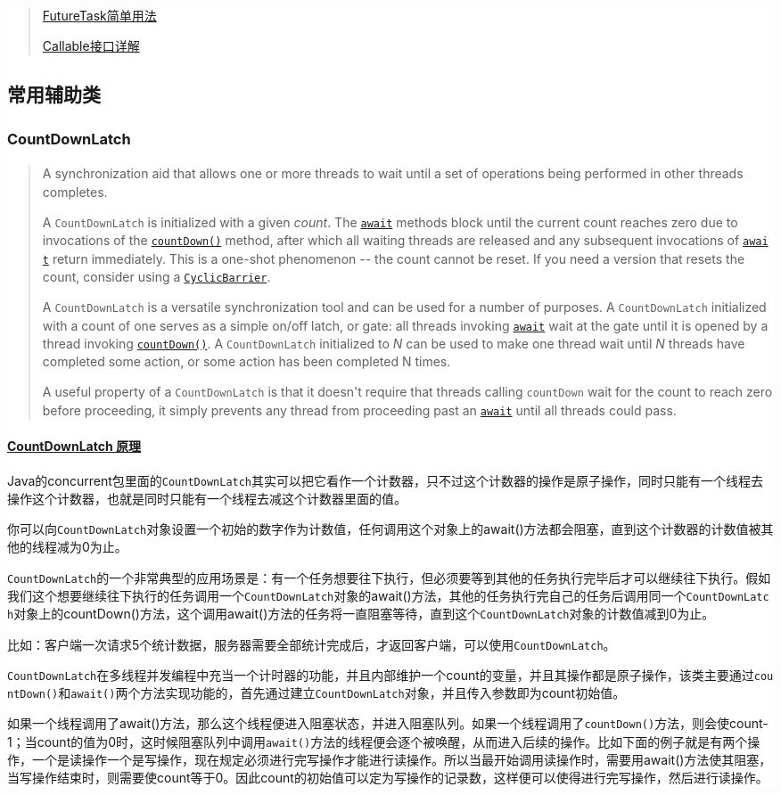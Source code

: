 > [FutureTask简单用法](https://blog.csdn.net/qq_44384533/article/details/111920875)
>
> [Callable接口详解](https://blog.csdn.net/m0_37204491/article/details/87930790)

## 常用辅助类

### CountDownLatch

> A synchronization aid that allows one or more threads to wait until a set of operations being performed in other threads completes.
>
> A `CountDownLatch` is initialized with a given *count*. The [`await`](https://docs.oracle.com/javase/8/docs/api/java/util/concurrent/CountDownLatch.html#await--) methods block until the current count reaches zero due to invocations of the [`countDown()`](https://docs.oracle.com/javase/8/docs/api/java/util/concurrent/CountDownLatch.html#countDown--) method, after which all waiting threads are released and any subsequent invocations of [`await`](https://docs.oracle.com/javase/8/docs/api/java/util/concurrent/CountDownLatch.html#await--) return immediately. This is a one-shot phenomenon -- the count cannot be reset. If you need a version that resets the count, consider using a [`CyclicBarrier`](https://docs.oracle.com/javase/8/docs/api/java/util/concurrent/CyclicBarrier.html).
>
> A `CountDownLatch` is a versatile synchronization tool and can be used for a number of purposes. A `CountDownLatch` initialized with a count of one serves as a simple on/off latch, or gate: all threads invoking [`await`](https://docs.oracle.com/javase/8/docs/api/java/util/concurrent/CountDownLatch.html#await--) wait at the gate until it is opened by a thread invoking [`countDown()`](https://docs.oracle.com/javase/8/docs/api/java/util/concurrent/CountDownLatch.html#countDown--). A `CountDownLatch` initialized to *N* can be used to make one thread wait until *N* threads have completed some action, or some action has been completed N times.
>
> A useful property of a `CountDownLatch` is that it doesn't require that threads calling `countDown` wait for the count to reach zero before proceeding, it simply prevents any thread from proceeding past an [`await`](https://docs.oracle.com/javase/8/docs/api/java/util/concurrent/CountDownLatch.html#await--) until all threads could pass.

#### [CountDownLatch 原理](https://www.cnblogs.com/crazymakercircle/p/13906922.html)

Java的concurrent包里面的`CountDownLatch`其实可以把它看作一个计数器，只不过这个计数器的操作是原子操作，同时只能有一个线程去操作这个计数器，也就是同时只能有一个线程去减这个计数器里面的值。

你可以向`CountDownLatch`对象设置一个初始的数字作为计数值，任何调用这个对象上的await()方法都会阻塞，直到这个计数器的计数值被其他的线程减为0为止。

`CountDownLatch`的一个非常典型的应用场景是：有一个任务想要往下执行，但必须要等到其他的任务执行完毕后才可以继续往下执行。假如我们这个想要继续往下执行的任务调用一个`CountDownLatch`对象的await()方法，其他的任务执行完自己的任务后调用同一个`CountDownLatch`对象上的countDown()方法，这个调用await()方法的任务将一直阻塞等待，直到这个`CountDownLatch`对象的计数值减到0为止。

比如：客户端一次请求5个统计数据，服务器需要全部统计完成后，才返回客户端，可以使用`CountDownLatch`。

`CountDownLatch`在多线程并发编程中充当一个计时器的功能，并且内部维护一个count的变量，并且其操作都是原子操作，该类主要通过`countDown()`和`await()`两个方法实现功能的，首先通过建立`CountDownLatch`对象，并且传入参数即为count初始值。

如果一个线程调用了await()方法，那么这个线程便进入阻塞状态，并进入阻塞队列。如果一个线程调用了`countDown()`方法，则会使count-1；当count的值为0时，这时候阻塞队列中调用`await()`方法的线程便会逐个被唤醒，从而进入后续的操作。比如下面的例子就是有两个操作，一个是读操作一个是写操作，现在规定必须进行完写操作才能进行读操作。所以当最开始调用读操作时，需要用await()方法使其阻塞，当写操作结束时，则需要使count等于0。因此count的初始值可以定为写操作的记录数，这样便可以使得进行完写操作，然后进行读操作。
